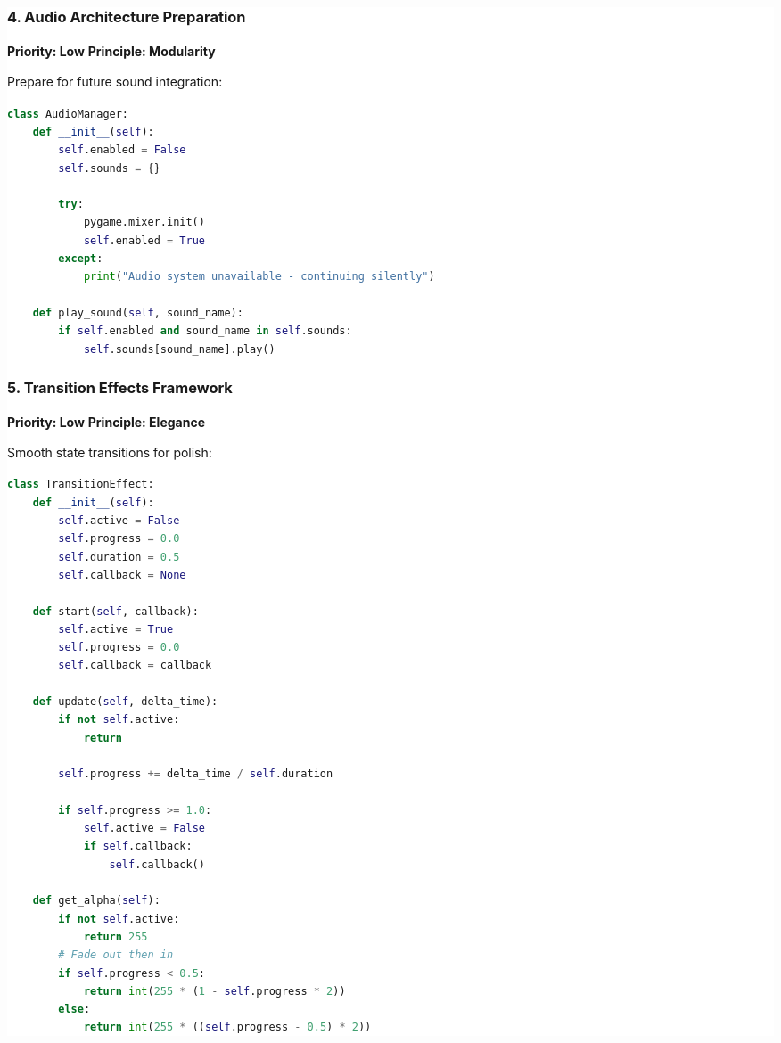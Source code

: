 ### **4. Audio Architecture Preparation**
**Priority: Low**
**Principle: Modularity**

Prepare for future sound integration:

```python
class AudioManager:
    def __init__(self):
        self.enabled = False
        self.sounds = {}
        
        try:
            pygame.mixer.init()
            self.enabled = True
        except:
            print("Audio system unavailable - continuing silently")
    
    def play_sound(self, sound_name):
        if self.enabled and sound_name in self.sounds:
            self.sounds[sound_name].play()
```

### **5. Transition Effects Framework**
**Priority: Low**
**Principle: Elegance**

Smooth state transitions for polish:

```python
class TransitionEffect:
    def __init__(self):
        self.active = False
        self.progress = 0.0
        self.duration = 0.5
        self.callback = None
        
    def start(self, callback):
        self.active = True
        self.progress = 0.0
        self.callback = callback
        
    def update(self, delta_time):
        if not self.active:
            return
            
        self.progress += delta_time / self.duration
        
        if self.progress >= 1.0:
            self.active = False
            if self.callback:
                self.callback()
    
    def get_alpha(self):
        if not self.active:
            return 255
        # Fade out then in
        if self.progress < 0.5:
            return int(255 * (1 - self.progress * 2))
        else:
            return int(255 * ((self.progress - 0.5) * 2))
```
